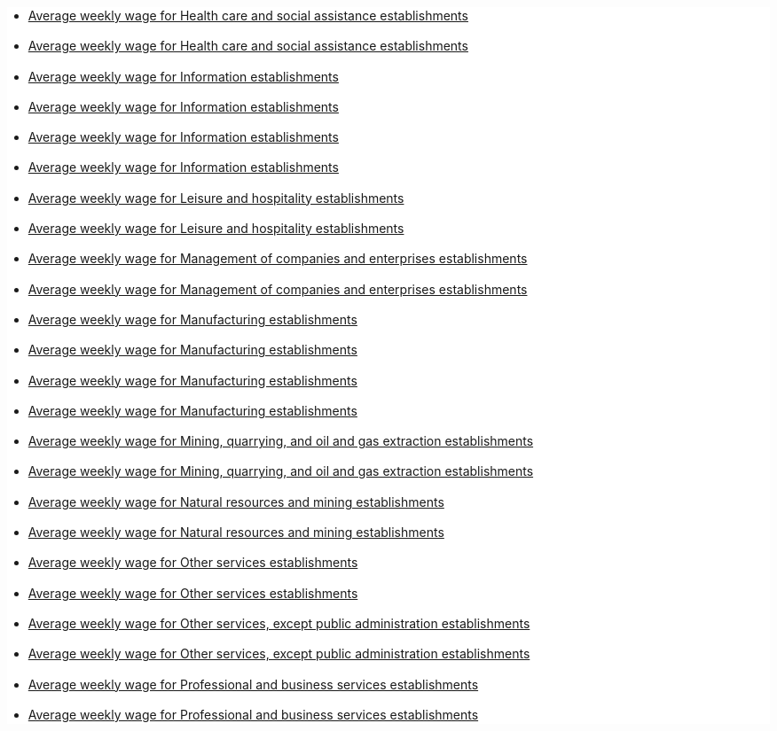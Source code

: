- [Average weekly wage for Health care and social assistance establishments](#average-weekly-wage-for-health-care-and-social-assistance-establishments)

- [Average weekly wage for Health care and social assistance establishments](#us-bls-avg-wkly-wage-62)

- [Average weekly wage for Information establishments](#average-weekly-wage-for-information-establishments)

- [Average weekly wage for Information establishments](#us-qcew-example-avg-wkly-wage-51)

- [Average weekly wage for Information establishments](#us-bls-avg-wkly-wage-1022)

- [Average weekly wage for Information establishments](#us-bls-avg-wkly-wage-51)

- [Average weekly wage for Leisure and hospitality establishments](#average-weekly-wage-for-leisure-and-hospitality-establishments)

- [Average weekly wage for Leisure and hospitality establishments](#us-bls-avg-wkly-wage-1026)

- [Average weekly wage for Management of companies and enterprises establishments](#average-weekly-wage-for-management-of-companies-and-enterprises-establishments)

- [Average weekly wage for Management of companies and enterprises establishments](#us-bls-avg-wkly-wage-55)

- [Average weekly wage for Manufacturing establishments](#average-weekly-wage-for-manufacturing-establishments)

- [Average weekly wage for Manufacturing establishments](#us-qcew-example-avg-wkly-wage-31-33)

- [Average weekly wage for Manufacturing establishments](#us-bls-avg-wkly-wage-1013)

- [Average weekly wage for Manufacturing establishments](#us-bls-avg-wkly-wage-31-33)

- [Average weekly wage for Mining, quarrying, and oil and gas extraction establishments](#average-weekly-wage-for-mining-quarrying-and-oil-and-gas-extraction-establishments)

- [Average weekly wage for Mining, quarrying, and oil and gas extraction establishments](#us-bls-avg-wkly-wage-21)

- [Average weekly wage for Natural resources and mining establishments](#average-weekly-wage-for-natural-resources-and-mining-establishments)

- [Average weekly wage for Natural resources and mining establishments](#us-bls-avg-wkly-wage-1011)

- [Average weekly wage for Other services establishments](#average-weekly-wage-for-other-services-establishments)

- [Average weekly wage for Other services establishments](#us-bls-avg-wkly-wage-1027)

- [Average weekly wage for Other services, except public administration establishments](#average-weekly-wage-for-other-services-except-public-administration-establishments)

- [Average weekly wage for Other services, except public administration establishments](#us-bls-avg-wkly-wage-81)

- [Average weekly wage for Professional and business services establishments](#average-weekly-wage-for-professional-and-business-services-establishments)

- [Average weekly wage for Professional and business services establishments](#us-bls-avg-wkly-wage-1024)
